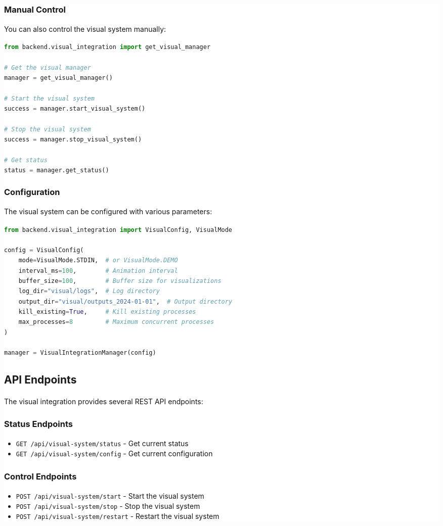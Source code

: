 ### Manual Control

You can also control the visual system manually:

```python
from backend.visual_integration import get_visual_manager

# Get the visual manager
manager = get_visual_manager()

# Start the visual system
success = manager.start_visual_system()

# Stop the visual system
success = manager.stop_visual_system()

# Get status
status = manager.get_status()
```

### Configuration

The visual system can be configured with various parameters:

```python
from backend.visual_integration import VisualConfig, VisualMode

config = VisualConfig(
    mode=VisualMode.STDIN,  # or VisualMode.DEMO
    interval_ms=100,        # Animation interval
    buffer_size=100,        # Buffer size for visualizations
    log_dir="visual/logs",  # Log directory
    output_dir="visual/outputs_2024-01-01",  # Output directory
    kill_existing=True,     # Kill existing processes
    max_processes=8         # Maximum concurrent processes
)

manager = VisualIntegrationManager(config)
```

## API Endpoints

The visual integration provides several REST API endpoints:

### Status Endpoints

- `GET /api/visual-system/status` - Get current status
- `GET /api/visual-system/config` - Get current configuration

### Control Endpoints

- `POST /api/visual-system/start` - Start the visual system
- `POST /api/visual-system/stop` - Stop the visual system
- `POST /api/visual-system/restart` - Restart the visual system
